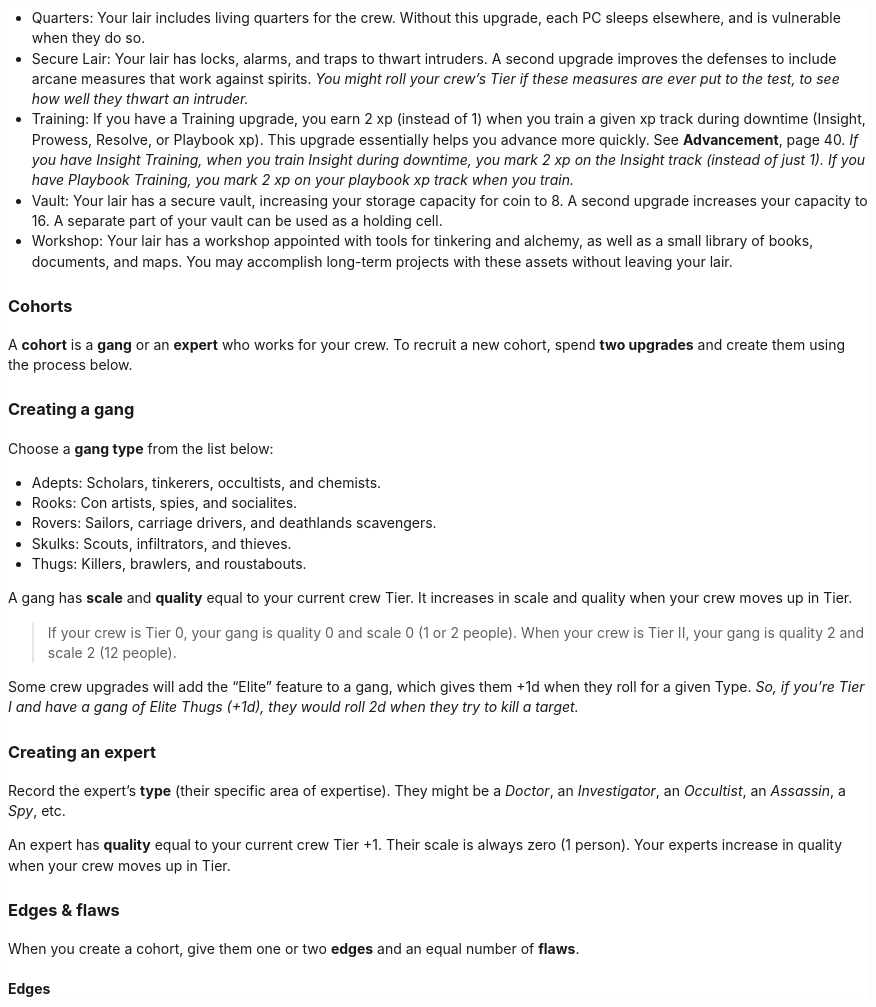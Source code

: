 * Quarters: Your lair includes living quarters for the crew. Without this upgrade, each PC sleeps elsewhere, and is vulnerable when they do so.
* Secure Lair: Your lair has locks, alarms, and traps to thwart intruders. A second upgrade improves the defenses to include arcane measures that work against spirits. *You might roll your crew’s Tier if these measures are ever put to the test, to see how well they thwart an intruder.*
* Training: If you have a Training upgrade, you earn 2 xp (instead of 1) when you train a given xp track during downtime (Insight, Prowess, Resolve, or Playbook xp). This upgrade essentially helps you advance more quickly. See **Advancement**, page 40. *If you have Insight Training, when you train Insight during downtime, you mark 2 xp on the Insight track (instead of just 1). If you have Playbook Training, you mark 2 xp on your playbook xp track when you train.*
* Vault: Your lair has a secure vault, increasing your storage capacity for coin to 8. A second upgrade increases your capacity to 16. A separate part of your vault can be used as a holding cell.
* Workshop: Your lair has a workshop appointed with tools for tinkering and alchemy, as well as a small library of books, documents, and maps. You may accomplish long-term projects with these assets without leaving your lair.

### Cohorts

A **cohort** is a **gang** or an **expert** who works for your crew. To recruit a new cohort, spend **two upgrades** and create them using the process below.

### Creating a gang

Choose a **gang type** from the list below:

* Adepts: Scholars, tinkerers, occultists, and chemists.
* Rooks: Con artists, spies, and socialites.
* Rovers: Sailors, carriage drivers, and deathlands scavengers.
* Skulks: Scouts, infiltrators, and thieves.
* Thugs: Killers, brawlers, and roustabouts.

A gang has **scale** and **quality** equal to your current crew Tier. It increases in scale and quality when your crew moves up in Tier.

> If your crew is Tier 0, your gang is quality 0 and scale 0 (1 or 2 people). When your crew is Tier II, your gang is quality 2 and scale 2 (12 people).

Some crew upgrades will add the “Elite” feature to a gang, which gives them +1d when they roll for a given Type. *So, if you’re Tier I and have a gang of Elite Thugs (+1d), they would roll 2d when they try to kill a target.*

### Creating an expert

Record the expert’s **type** (their specific area of expertise). They might be a *Doctor*, an *Investigator*, an *Occultist*, an *Assassin*, a *Spy*, etc.

An expert has **quality** equal to your current crew Tier +1. Their scale is always zero (1 person). Your experts increase in quality when your crew moves up in Tier.

### Edges & flaws

When you create a cohort, give them one or two **edges** and an equal number of **flaws**.

#### Edges

